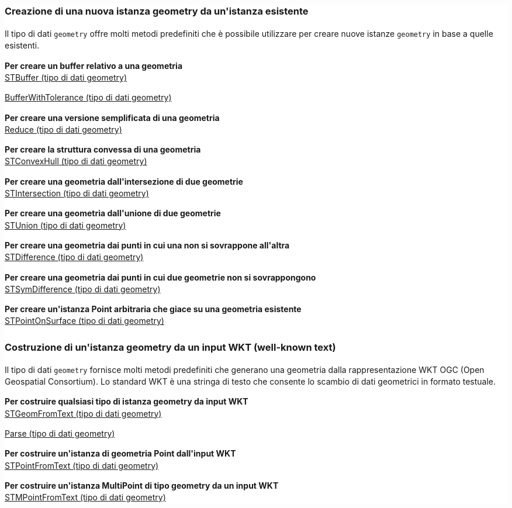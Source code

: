 ###  <a name="existing"></a> Creazione di una nuova istanza geometry da un'istanza esistente  
 Il tipo di dati `geometry` offre molti metodi predefiniti che è possibile utilizzare per creare nuove istanze `geometry` in base a quelle esistenti.  
  
 **Per creare un buffer relativo a una geometria**  
 [STBuffer &#40;tipo di dati geometry&#41;](/sql/t-sql/spatial-geometry/stbuffer-geometry-data-type)  
  
 [BufferWithTolerance &#40;tipo di dati geometry&#41;](/sql/t-sql/spatial-geometry/bufferwithtolerance-geometry-data-type)  
  
 **Per creare una versione semplificata di una geometria**  
 [Reduce &#40;tipo di dati geometry&#41;](/sql/t-sql/spatial-geometry/reduce-geometry-data-type)  
  
 **Per creare la struttura convessa di una geometria**  
 [STConvexHull &#40;tipo di dati geometry&#41;](/sql/t-sql/spatial-geometry/stconvexhull-geometry-data-type)  
  
 **Per creare una geometria dall'intersezione di due geometrie**  
 [STIntersection &#40;tipo di dati geometry&#41;](/sql/t-sql/spatial-geometry/stintersection-geometry-data-type)  
  
 **Per creare una geometria dall'unione di due geometrie**  
 [STUnion &#40;tipo di dati geometry&#41;](/sql/t-sql/spatial-geometry/stunion-geometry-data-type)  
  
 **Per creare una geometria dai punti in cui una non si sovrappone all'altra**  
 [STDifference &#40;tipo di dati geometry&#41;](/sql/t-sql/spatial-geometry/stdifference-geometry-data-type)  
  
 **Per creare una geometria dai punti in cui due geometrie non si sovrappongono**  
 [STSymDifference &#40;tipo di dati geometry&#41;](/sql/t-sql/spatial-geometry/stsymdifference-geometry-data-type)  
  
 **Per creare un'istanza Point arbitraria che giace su una geometria esistente**  
 [STPointOnSurface &#40;tipo di dati geometry&#41;](/sql/t-sql/spatial-geometry/stpointonsurface-geometry-data-type)  
  
  
  
###  <a name="wkt"></a> Costruzione di un'istanza geometry da un input WKT (well-known text)  
 Il tipo di dati `geometry` fornisce molti metodi predefiniti che generano una geometria dalla rappresentazione WKT OGC (Open Geospatial Consortium). Lo standard WKT è una stringa di testo che consente lo scambio di dati geometrici in formato testuale.  
  
 **Per costruire qualsiasi tipo di istanza geometry da input WKT**  
 [STGeomFromText &#40;tipo di dati geometry&#41;](/sql/t-sql/spatial-geometry/stgeomfromtext-geometry-data-type)  
  
 [Parse &#40;tipo di dati geometry&#41;](/sql/t-sql/spatial-geometry/parse-geometry-data-type)  
  
 **Per costruire un'istanza di geometria Point dall'input WKT**  
 [STPointFromText &#40;tipo di dati geometry&#41;](/sql/t-sql/spatial-geometry/stpointfromtext-geometry-data-type)  
  
 **Per costruire un'istanza MultiPoint di tipo geometry da un input WKT**  
 [STMPointFromText &#40;tipo di dati geometry&#41;](/sql/t-sql/spatial-geometry/stmpointfromtext-geometry-data-type)  
  